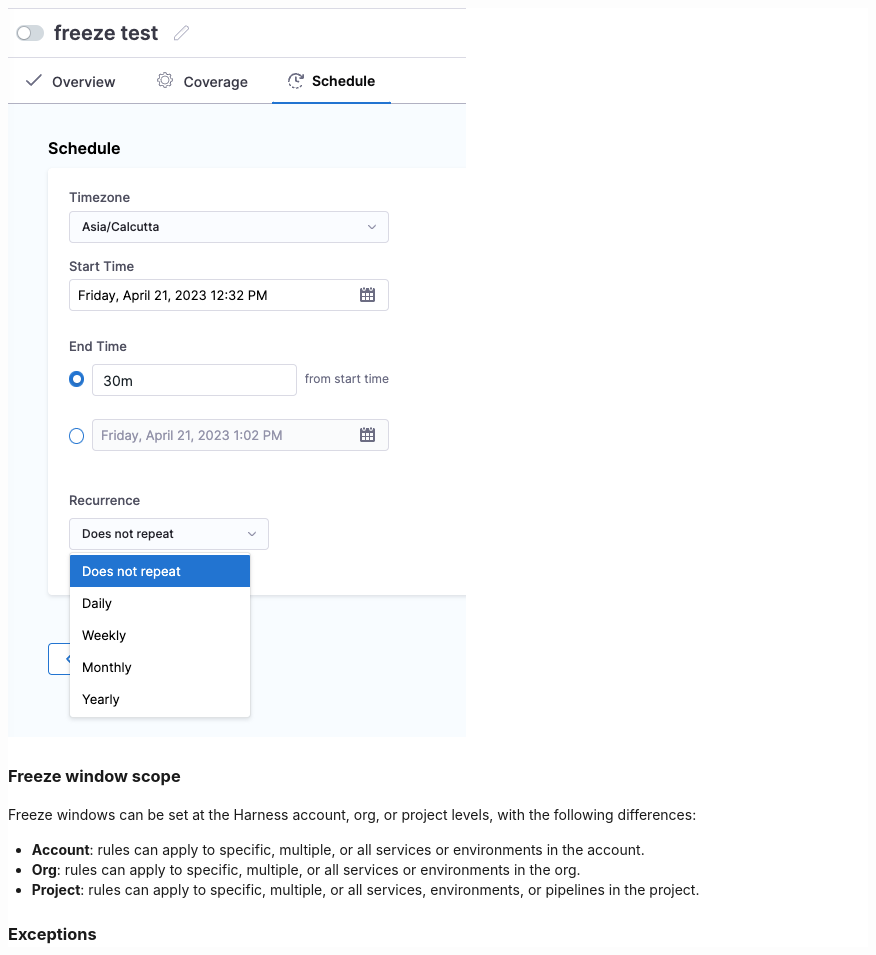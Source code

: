 ![freeze recurrence](./static/deployment-freeze-recurrence.png)


### Freeze window scope

Freeze windows can be set at the Harness account, org, or project levels, with the following differences:

- **Account**: rules can apply to specific, multiple, or all services or environments in the account.
- **Org**: rules can apply to specific, multiple, or all services or environments in the org.
- **Project**: rules can apply to specific, multiple, or all services, environments, or pipelines in the project.

### Exceptions

